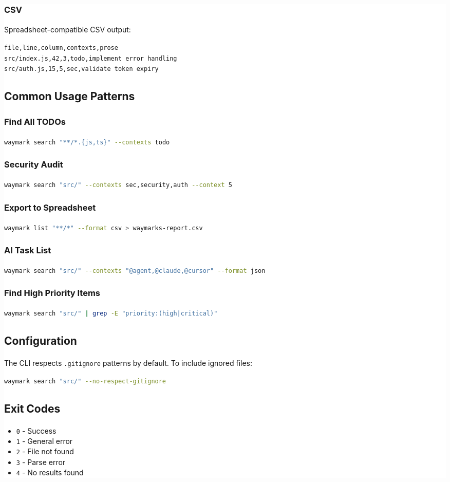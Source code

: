 ### CSV

Spreadsheet-compatible CSV output:

```csv
file,line,column,contexts,prose
src/index.js,42,3,todo,implement error handling
src/auth.js,15,5,sec,validate token expiry
```

## Common Usage Patterns

### Find All TODOs

```bash
waymark search "**/*.{js,ts}" --contexts todo
```

### Security Audit

```bash
waymark search "src/" --contexts sec,security,auth --context 5
```

### Export to Spreadsheet

```bash
waymark list "**/*" --format csv > waymarks-report.csv
```

### AI Task List

```bash
waymark search "src/" --contexts "@agent,@claude,@cursor" --format json
```

### Find High Priority Items

```bash
waymark search "src/" | grep -E "priority:(high|critical)"
```

## Configuration

The CLI respects `.gitignore` patterns by default. To include ignored files:

```bash
waymark search "src/" --no-respect-gitignore
```

## Exit Codes

- `0` - Success
- `1` - General error
- `2` - File not found
- `3` - Parse error
- `4` - No results found
